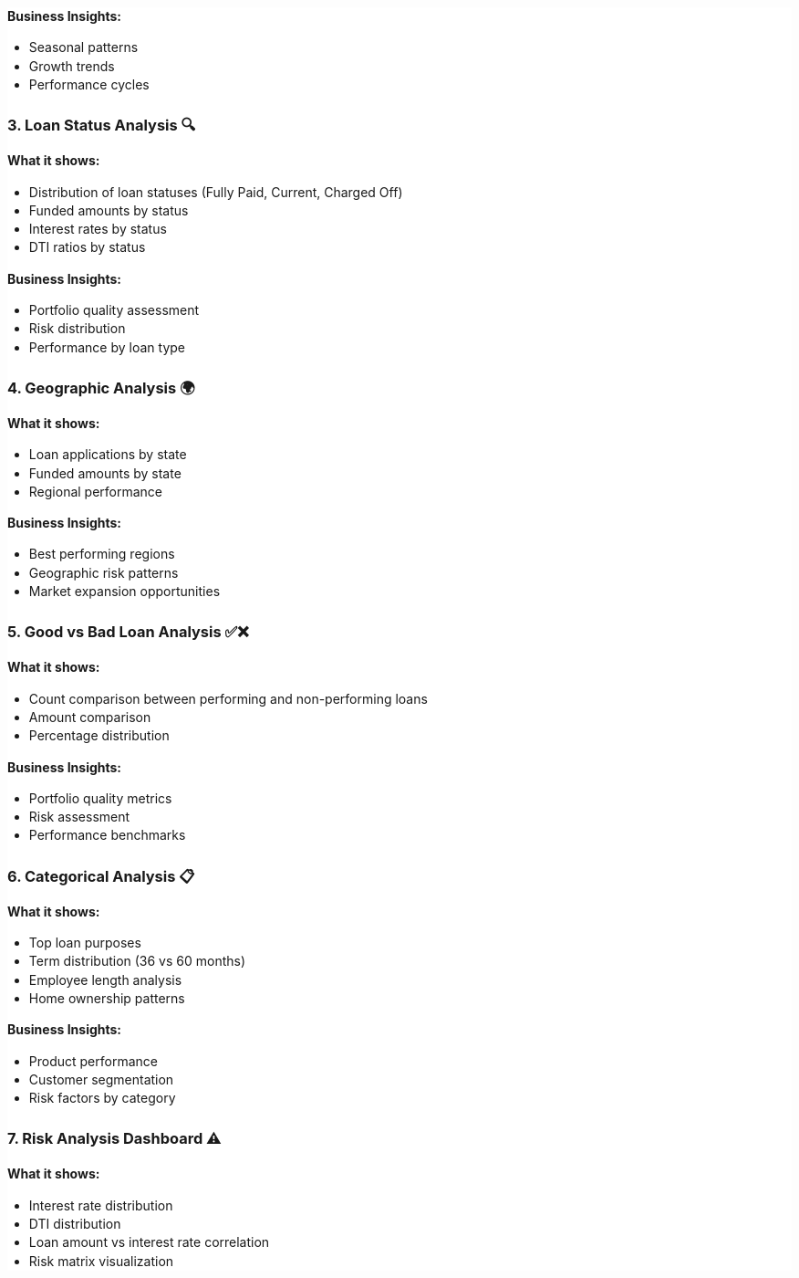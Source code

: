 **Business Insights:**
- Seasonal patterns
- Growth trends
- Performance cycles

### **3. Loan Status Analysis** 🔍
**What it shows:**
- Distribution of loan statuses (Fully Paid, Current, Charged Off)
- Funded amounts by status
- Interest rates by status
- DTI ratios by status

**Business Insights:**
- Portfolio quality assessment
- Risk distribution
- Performance by loan type

### **4. Geographic Analysis** 🌍
**What it shows:**
- Loan applications by state
- Funded amounts by state
- Regional performance

**Business Insights:**
- Best performing regions
- Geographic risk patterns
- Market expansion opportunities

### **5. Good vs Bad Loan Analysis** ✅❌
**What it shows:**
- Count comparison between performing and non-performing loans
- Amount comparison
- Percentage distribution

**Business Insights:**
- Portfolio quality metrics
- Risk assessment
- Performance benchmarks

### **6. Categorical Analysis** 📋
**What it shows:**
- Top loan purposes
- Term distribution (36 vs 60 months)
- Employee length analysis
- Home ownership patterns

**Business Insights:**
- Product performance
- Customer segmentation
- Risk factors by category

### **7. Risk Analysis Dashboard** ⚠️
**What it shows:**
- Interest rate distribution
- DTI distribution
- Loan amount vs interest rate correlation
- Risk matrix visualization
